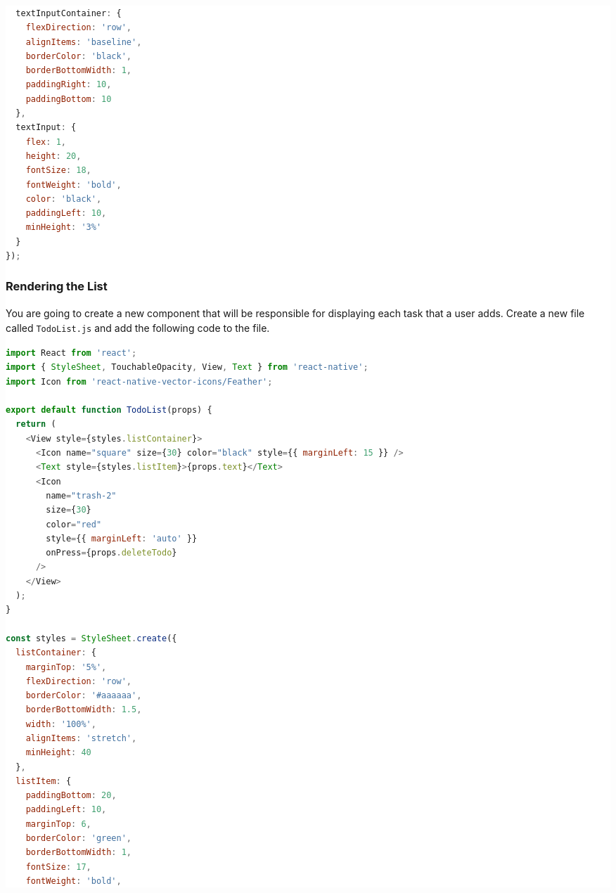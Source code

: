 ```js
  textInputContainer: {
    flexDirection: 'row',
    alignItems: 'baseline',
    borderColor: 'black',
    borderBottomWidth: 1,
    paddingRight: 10,
    paddingBottom: 10
  },
  textInput: {
    flex: 1,
    height: 20,
    fontSize: 18,
    fontWeight: 'bold',
    color: 'black',
    paddingLeft: 10,
    minHeight: '3%'
  }
});
```

### Rendering the List

You are going to create a new component that will be responsible for displaying each task that a user adds. Create a new file called `TodoList.js` and add the following code to the file.

```js
import React from 'react';
import { StyleSheet, TouchableOpacity, View, Text } from 'react-native';
import Icon from 'react-native-vector-icons/Feather';

export default function TodoList(props) {
  return (
    <View style={styles.listContainer}>
      <Icon name="square" size={30} color="black" style={{ marginLeft: 15 }} />
      <Text style={styles.listItem}>{props.text}</Text>
      <Icon
        name="trash-2"
        size={30}
        color="red"
        style={{ marginLeft: 'auto' }}
        onPress={props.deleteTodo}
      />
    </View>
  );
}

const styles = StyleSheet.create({
  listContainer: {
    marginTop: '5%',
    flexDirection: 'row',
    borderColor: '#aaaaaa',
    borderBottomWidth: 1.5,
    width: '100%',
    alignItems: 'stretch',
    minHeight: 40
  },
  listItem: {
    paddingBottom: 20,
    paddingLeft: 10,
    marginTop: 6,
    borderColor: 'green',
    borderBottomWidth: 1,
    fontSize: 17,
    fontWeight: 'bold',
```